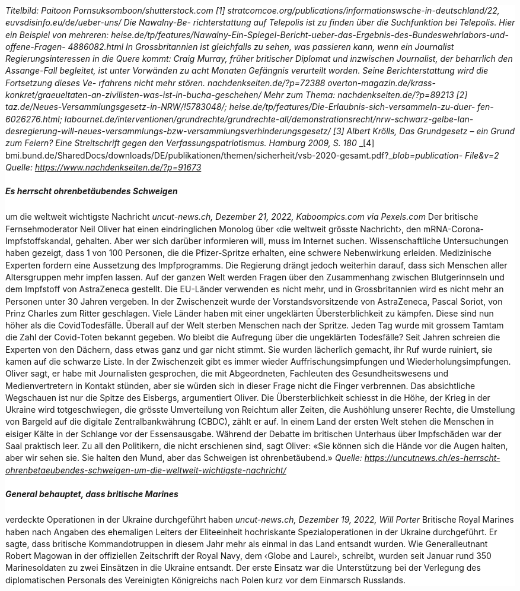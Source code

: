 _Titelbild: Paitoon Pornsuksomboon/shutterstock.com_ _[1] stratcomcoe.org/publications/informationswsche-in-deutschland/22, euvsdisinfo.eu/de/ueber-uns/ Die Nawalny-Be-_ _richterstattung auf Telepolis ist zu finden über die Suchfunktion bei Telepolis. Hier ein Beispiel von mehreren:_ _heise.de/tp/features/Nawalny-Ein-Spiegel-Bericht-ueber-das-Ergebnis-des-Bundeswehrlabors-und-offene-Fragen-_ _4886082.html_ _In Grossbritannien ist gleichfalls zu sehen, was passieren kann, wenn ein Journalist Regierungsinteressen in die Quere_ _kommt: Craig Murray, früher britischer Diplomat und inzwischen Journalist, der beharrlich den Assange-Fall begleitet, ist_ _unter Vorwänden zu acht Monaten Gefängnis verurteilt worden. Seine Berichterstattung wird die Fortsetzung dieses Ve-_ _rfahrens nicht mehr stören. nachdenkseiten.de/?p=72388_ _overton-magazin.de/krass-konkret/graeueltaten-an-zivilisten-was-ist-in-bucha-geschehen/_ _Mehr zum Thema: nachdenkseiten.de/?p=89213_ _[2] taz.de/Neues-Versammlungsgesetz-in-NRW/!5783048/; heise.de/tp/features/Die-Erlaubnis-sich-versammeln-zu-duer-_ _fen-6026276.html; labournet.de/interventionen/grundrechte/grundrechte-all/demonstrationsrecht/nrw-schwarz-gelbe-lan-_ _desregierung-will-neues-versammlungs-bzw-versammlungsverhinderungsgesetz/_ _[3] Albert Krölls, Das Grundgesetz – ein Grund zum Feiern? Eine Streitschrift gegen den Verfassungspatriotismus. Hamburg_ _2009, S. 180_ _[4] bmi.bund.de/SharedDocs/downloads/DE/publikationen/themen/sicherheit/vsb-2020-gesamt.pdf?__blob=publication-_ _File&v=2_ _Quelle: https://www.nachdenkseiten.de/?p=91673_
##### Es herrscht ohrenbetäubendes Schweigen
um die weltweit wichtigste Nachricht _uncut-news.ch, Dezember 21, 2022, Kaboompics.com via Pexels.com_ Der britische Fernsehmoderator Neil Oliver hat einen eindringlichen Monolog über ‹die weltweit grösste Nachricht›, den mRNA-Corona-Impfstoffskandal, gehalten. Aber wer sich darüber informieren will, muss im Internet suchen.
Wissenschaftliche Untersuchungen haben gezeigt, dass 1 von 100 Personen, die die Pfizer-Spritze erhalten, eine schwere Nebenwirkung erleiden. Medizinische Experten fordern eine Aussetzung des Impfprogramms.
Die Regierung drängt jedoch weiterhin darauf, dass sich Menschen aller Altersgruppen mehr impfen lassen. Auf der ganzen Welt werden Fragen über den Zusammenhang zwischen Blutgerinnseln und dem Impfstoff von AstraZeneca gestellt. Die EU-Länder verwenden es nicht mehr, und in Grossbritannien wird es nicht mehr an Personen unter 30 Jahren vergeben. In der Zwischenzeit wurde der Vorstandsvorsitzende von AstraZeneca, Pascal Soriot, von Prinz Charles zum Ritter geschlagen.
Viele Länder haben mit einer ungeklärten Übersterblichkeit zu kämpfen. Diese sind nun höher als die CovidTodesfälle. Überall auf der Welt sterben Menschen nach der Spritze. Jeden Tag wurde mit grossem Tamtam die Zahl der Covid-Toten bekannt gegeben. Wo bleibt die Aufregung über die ungeklärten Todesfälle?
Seit Jahren schreien die Experten von den Dächern, dass etwas ganz und gar nicht stimmt. Sie wurden lächerlich gemacht, ihr Ruf wurde ruiniert, sie kamen auf die schwarze Liste. In der Zwischenzeit gibt es immer wieder Auffrischungsimpfungen und Wiederholungsimpfungen.
Oliver sagt, er habe mit Journalisten gesprochen, die mit Abgeordneten, Fachleuten des Gesundheitswesens und Medienvertretern in Kontakt stünden, aber sie würden sich in dieser Frage nicht die Finger verbrennen. Das absichtliche Wegschauen ist nur die Spitze des Eisbergs, argumentiert Oliver. Die Übersterblichkeit schiesst in die Höhe, der Krieg in der Ukraine wird totgeschwiegen, die grösste Umverteilung von Reichtum aller Zeiten, die Aushöhlung unserer Rechte, die Umstellung von Bargeld auf die digitale Zentralbankwährung (CBDC), zählt er auf. In einem Land der ersten Welt stehen die Menschen in eisiger Kälte in der Schlange vor der Essensausgabe. Während der Debatte im britischen Unterhaus über Impfschäden war der Saal praktisch leer. Zu all den Politikern, die nicht erschienen sind, sagt Oliver: «Sie können sich die Hände vor die Augen halten, aber wir sehen sie. Sie halten den Mund, aber das Schweigen ist ohrenbetäubend.» _Quelle: https://uncutnews.ch/es-herrscht-ohrenbetaeubendes-schweigen-um-die-weltweit-wichtigste-nachricht/_
##### General behauptet, dass britische Marines
verdeckte Operationen in der Ukraine durchgeführt haben _uncut-news.ch, Dezember 19, 2022, Will Porter_ Britische Royal Marines haben nach Angaben des ehemaligen Leiters der Eliteeinheit hochriskante Spezialoperationen in der Ukraine durchgeführt. Er sagte, dass britische Kommandotruppen in diesem Jahr mehr als einmal in das Land entsandt wurden.
Wie Generalleutnant Robert Magowan in der offiziellen Zeitschrift der Royal Navy, dem ‹Globe and Laurel›, schreibt, wurden seit Januar rund 350 Marinesoldaten zu zwei Einsätzen in die Ukraine entsandt. Der erste Einsatz war die Unterstützung bei der Verlegung des diplomatischen Personals des Vereinigten Königreichs nach Polen kurz vor dem Einmarsch Russlands.